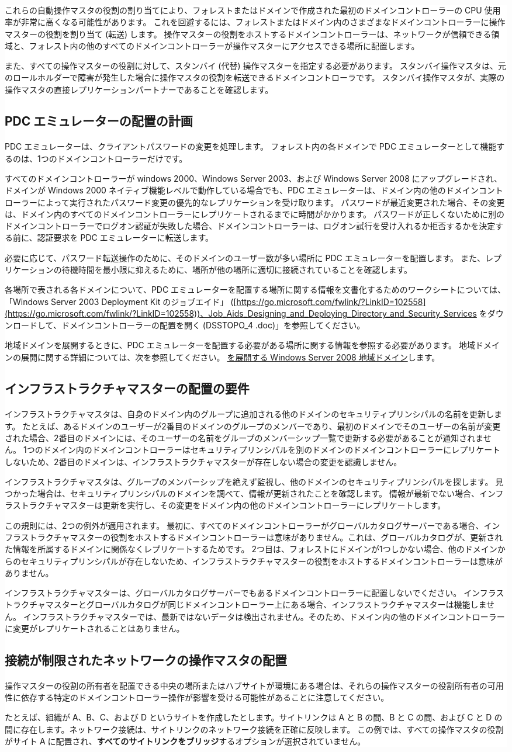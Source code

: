 これらの自動操作マスタの役割の割り当てにより、フォレストまたはドメインで作成された最初のドメインコントローラーの CPU 使用率が非常に高くなる可能性があります。 これを回避するには、フォレストまたはドメイン内のさまざまなドメインコントローラーに操作マスターの役割を割り当て (転送) します。 操作マスターの役割をホストするドメインコントローラーは、ネットワークが信頼できる領域と、フォレスト内の他のすべてのドメインコントローラーが操作マスターにアクセスできる場所に配置します。  
  
また、すべての操作マスターの役割に対して、スタンバイ (代替) 操作マスターを指定する必要があります。 スタンバイ操作マスタは、元のロールホルダーで障害が発生した場合に操作マスタの役割を転送できるドメインコントローラです。 スタンバイ操作マスタが、実際の操作マスタの直接レプリケーションパートナーであることを確認します。  
  
## <a name="planning-the-pdc-emulator-placement"></a>PDC エミュレーターの配置の計画

PDC エミュレーターは、クライアントパスワードの変更を処理します。 フォレスト内の各ドメインで PDC エミュレーターとして機能するのは、1つのドメインコントローラーだけです。  
  
すべてのドメインコントローラーが windows 2000、Windows Server 2003、および Windows Server 2008 にアップグレードされ、ドメインが Windows 2000 ネイティブ機能レベルで動作している場合でも、PDC エミュレーターは、ドメイン内の他のドメインコントローラーによって実行されたパスワード変更の優先的なレプリケーションを受け取ります。 パスワードが最近変更された場合、その変更は、ドメイン内のすべてのドメインコントローラーにレプリケートされるまでに時間がかかります。 パスワードが正しくないために別のドメインコントローラーでログオン認証が失敗した場合、ドメインコントローラーは、ログオン試行を受け入れるか拒否するかを決定する前に、認証要求を PDC エミュレーターに転送します。  
  
必要に応じて、パスワード転送操作のために、そのドメインのユーザー数が多い場所に PDC エミュレーターを配置します。 また、レプリケーションの待機時間を最小限に抑えるために、場所が他の場所に適切に接続されていることを確認します。  
  
各場所で表される各ドメインについて、PDC エミュレーターを配置する場所に関する情報を文書化するためのワークシートについては、「Windows Server 2003 Deployment Kit のジョブエイド」 ([https://go.microsoft.com/fwlink/?LinkID=102558](https://go.microsoft.com/fwlink/?LinkID=102558))、Job_Aids_Designing_and_Deploying_Directory_and_Security_Services をダウンロードして、ドメインコントローラーの配置を開く (DSSTOPO_4 .doc)」を参照してください。  
  
地域ドメインを展開するときに、PDC エミュレーターを配置する必要がある場所に関する情報を参照する必要があります。 地域ドメインの展開に関する詳細については、次を参照してください。 [を展開する Windows Server 2008 地域ドメイン](https://technet.microsoft.com/library/cc755118.aspx)します。  
  
## <a name="requirements-for-infrastructure-master-placement"></a>インフラストラクチャマスターの配置の要件  

インフラストラクチャマスタは、自身のドメイン内のグループに追加される他のドメインのセキュリティプリンシパルの名前を更新します。 たとえば、あるドメインのユーザーが2番目のドメインのグループのメンバーであり、最初のドメインでそのユーザーの名前が変更された場合、2番目のドメインには、そのユーザーの名前をグループのメンバーシップ一覧で更新する必要があることが通知されません。 1つのドメイン内のドメインコントローラーはセキュリティプリンシパルを別のドメインのドメインコントローラーにレプリケートしないため、2番目のドメインは、インフラストラクチャマスターが存在しない場合の変更を認識しません。  
  
インフラストラクチャマスタは、グループのメンバーシップを絶えず監視し、他のドメインのセキュリティプリンシパルを探します。 見つかった場合は、セキュリティプリンシパルのドメインを調べて、情報が更新されたことを確認します。 情報が最新でない場合、インフラストラクチャマスターは更新を実行し、その変更をドメイン内の他のドメインコントローラーにレプリケートします。  
  
この規則には、2つの例外が適用されます。 最初に、すべてのドメインコントローラーがグローバルカタログサーバーである場合、インフラストラクチャマスターの役割をホストするドメインコントローラーは意味がありません。これは、グローバルカタログが、更新された情報を所属するドメインに関係なくレプリケートするためです。 2つ目は、フォレストにドメインが1つしかない場合、他のドメインからのセキュリティプリンシパルが存在しないため、インフラストラクチャマスターの役割をホストするドメインコントローラーは意味がありません。  
  
インフラストラクチャマスターは、グローバルカタログサーバーでもあるドメインコントローラーに配置しないでください。 インフラストラクチャマスターとグローバルカタログが同じドメインコントローラー上にある場合、インフラストラクチャマスターは機能しません。 インフラストラクチャマスターでは、最新ではないデータは検出されません。そのため、ドメイン内の他のドメインコントローラーに変更がレプリケートされることはありません。  
  
## <a name="operations-master-placement-for-networks-with-limited-connectivity"></a>接続が制限されたネットワークの操作マスタの配置

操作マスターの役割の所有者を配置できる中央の場所またはハブサイトが環境にある場合は、それらの操作マスターの役割所有者の可用性に依存する特定のドメインコントローラー操作が影響を受ける可能性があることに注意してください。  
  
たとえば、組織が A、B、C、および D というサイトを作成したとします。サイトリンクは A と B の間、B と C の間、および C と D の間に存在します。ネットワーク接続は、サイトリンクのネットワーク接続を正確に反映します。 この例では、すべての操作マスタの役割がサイト A に配置され、**すべてのサイトリンクをブリッジ**するオプションが選択されていません。  
  